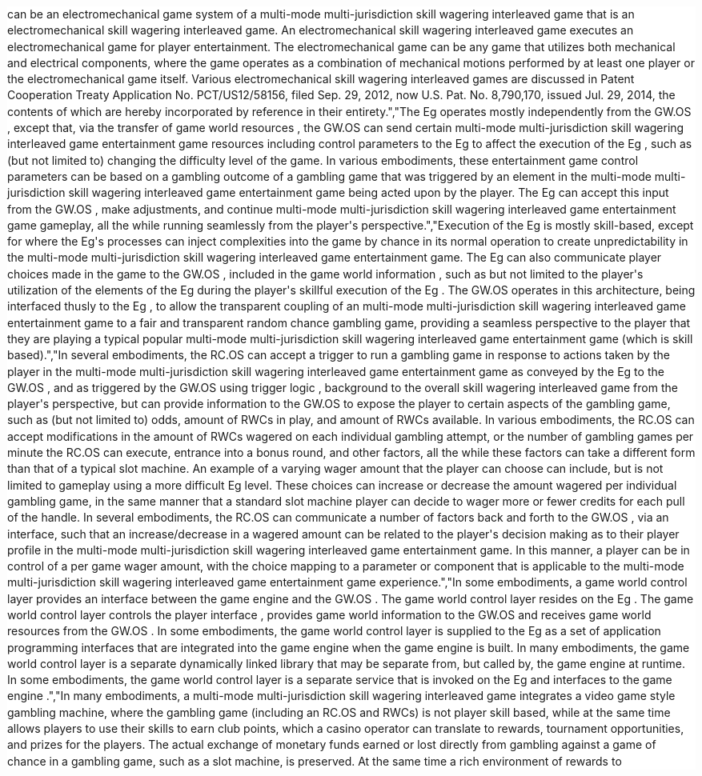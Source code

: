 can be an electromechanical game system of a multi-mode multi-jurisdiction skill wagering interleaved game that is an electromechanical skill wagering interleaved game. An electromechanical skill wagering interleaved game executes an electromechanical game for player entertainment. The electromechanical game can be any game that utilizes both mechanical and electrical components, where the game operates as a combination of mechanical motions performed by at least one player or the electromechanical game itself. Various electromechanical skill wagering interleaved games are discussed in Patent Cooperation Treaty Application No. PCT\/US12\/58156, filed Sep. 29, 2012, now U.S. Pat. No. 8,790,170, issued Jul. 29, 2014, the contents of which are hereby incorporated by reference in their entirety.","The Eg  operates mostly independently from the GW.OS , except that, via the transfer of game world resources , the GW.OS  can send certain multi-mode multi-jurisdiction skill wagering interleaved game entertainment game resources including control parameters to the Eg  to affect the execution of the Eg , such as (but not limited to) changing the difficulty level of the game. In various embodiments, these entertainment game control parameters can be based on a gambling outcome of a gambling game that was triggered by an element in the multi-mode multi-jurisdiction skill wagering interleaved game entertainment game being acted upon by the player. The Eg  can accept this input from the GW.OS , make adjustments, and continue multi-mode multi-jurisdiction skill wagering interleaved game entertainment game gameplay, all the while running seamlessly from the player's perspective.","Execution of the Eg  is mostly skill-based, except for where the Eg's processes can inject complexities into the game by chance in its normal operation to create unpredictability in the multi-mode multi-jurisdiction skill wagering interleaved game entertainment game. The Eg  can also communicate player choices made in the game to the GW.OS , included in the game world information , such as but not limited to the player's utilization of the elements of the Eg  during the player's skillful execution of the Eg . The GW.OS  operates in this architecture, being interfaced thusly to the Eg , to allow the transparent coupling of an multi-mode multi-jurisdiction skill wagering interleaved game entertainment game to a fair and transparent random chance gambling game, providing a seamless perspective to the player  that they are playing a typical popular multi-mode multi-jurisdiction skill wagering interleaved game entertainment game (which is skill based).","In several embodiments, the RC.OS  can accept a trigger to run a gambling game in response to actions taken by the player  in the multi-mode multi-jurisdiction skill wagering interleaved game entertainment game as conveyed by the Eg  to the GW.OS , and as triggered by the GW.OS  using trigger logic , background to the overall skill wagering interleaved game from the player's perspective, but can provide information to the GW.OS  to expose the player  to certain aspects of the gambling game, such as (but not limited to) odds, amount of RWCs in play, and amount of RWCs available. In various embodiments, the RC.OS  can accept modifications in the amount of RWCs wagered on each individual gambling attempt, or the number of gambling games per minute the RC.OS  can execute, entrance into a bonus round, and other factors, all the while these factors can take a different form than that of a typical slot machine. An example of a varying wager amount that the player can choose can include, but is not limited to gameplay using a more difficult Eg level. These choices can increase or decrease the amount wagered per individual gambling game, in the same manner that a standard slot machine player can decide to wager more or fewer credits for each pull of the handle. In several embodiments, the RC.OS  can communicate a number of factors back and forth to the GW.OS , via an interface, such that an increase\/decrease in a wagered amount can be related to the player's decision making as to their player profile in the multi-mode multi-jurisdiction skill wagering interleaved game entertainment game. In this manner, a player can be in control of a per game wager amount, with the choice mapping to a parameter or component that is applicable to the multi-mode multi-jurisdiction skill wagering interleaved game entertainment game experience.","In some embodiments, a game world control layer  provides an interface between the game engine  and the GW.OS . The game world control layer  resides on the Eg . The game world control layer  controls the player interface , provides game world information  to the GW.OS  and receives game world resources  from the GW.OS . In some embodiments, the game world control layer  is supplied to the Eg  as a set of application programming interfaces that are integrated into the game engine  when the game engine  is built. In many embodiments, the game world control layer  is a separate dynamically linked library that may be separate from, but called by, the game engine  at runtime. In some embodiments, the game world control layer  is a separate service that is invoked on the Eg  and interfaces to the game engine .","In many embodiments, a multi-mode multi-jurisdiction skill wagering interleaved game integrates a video game style gambling machine, where the gambling game (including an RC.OS  and RWCs) is not player skill based, while at the same time allows players to use their skills to earn club points, which a casino operator can translate to rewards, tournament opportunities, and prizes for the players. The actual exchange of monetary funds earned or lost directly from gambling against a game of chance in a gambling game, such as a slot machine, is preserved. At the same time a rich environment of rewards to